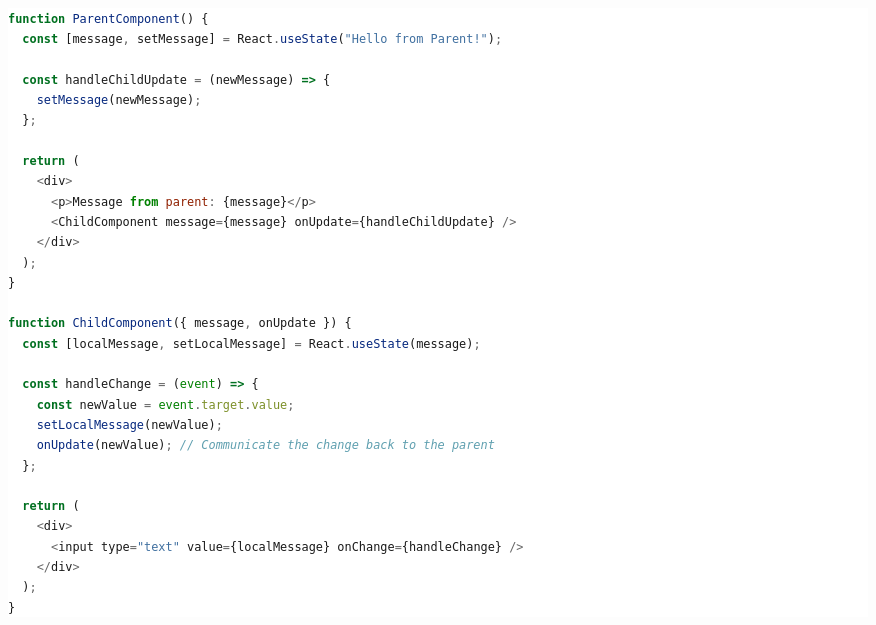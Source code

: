 ```javascript
function ParentComponent() {
  const [message, setMessage] = React.useState("Hello from Parent!");

  const handleChildUpdate = (newMessage) => {
    setMessage(newMessage);
  };

  return (
    <div>
      <p>Message from parent: {message}</p>
      <ChildComponent message={message} onUpdate={handleChildUpdate} />
    </div>
  );
}

function ChildComponent({ message, onUpdate }) {
  const [localMessage, setLocalMessage] = React.useState(message);

  const handleChange = (event) => {
    const newValue = event.target.value;
    setLocalMessage(newValue);
    onUpdate(newValue); // Communicate the change back to the parent
  };

  return (
    <div>
      <input type="text" value={localMessage} onChange={handleChange} />
    </div>
  );
}

